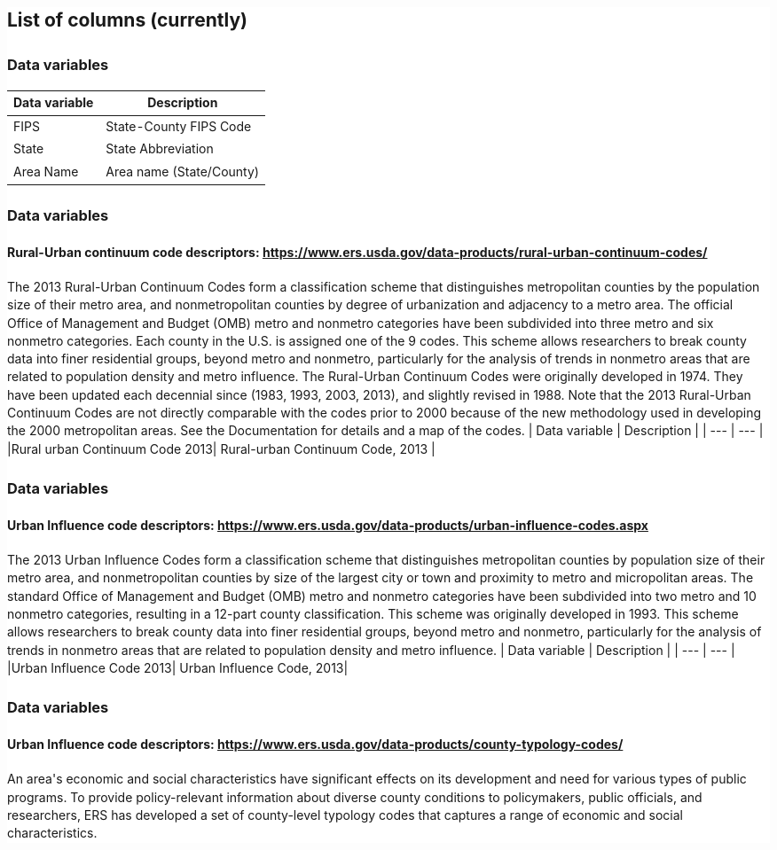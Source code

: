 ## List of columns (currently)
### Data variables
| Data variable   | Description |
| ---  | --- |
|FIPS| State-County FIPS Code |
|State| State Abbreviation |
|Area Name| Area name (State/County) |

### Data variables
#### Rural-Urban continuum code descriptors: https://www.ers.usda.gov/data-products/rural-urban-continuum-codes/
The 2013 Rural-Urban Continuum Codes form a classification scheme that distinguishes metropolitan counties by the population size of their metro area, and nonmetropolitan counties by degree of urbanization and adjacency to a metro area. The official Office of Management and Budget (OMB) metro and nonmetro categories have been subdivided into three metro and six nonmetro categories. Each county in the U.S. is assigned one of the 9 codes. This scheme allows researchers to break county data into finer residential groups, beyond metro and nonmetro, particularly for the analysis of trends in nonmetro areas that are related to population density and metro influence. The Rural-Urban Continuum Codes were originally developed in 1974. They have been updated each decennial since (1983, 1993, 2003, 2013), and slightly revised in 1988. Note that the 2013 Rural-Urban Continuum Codes are not directly comparable with the codes prior to 2000 because of the new methodology used in developing the 2000 metropolitan areas. See the Documentation for details and a map of the codes.
| Data variable   | Description |
| ---  | --- |
|Rural urban Continuum Code 2013| Rural-urban Continuum Code, 2013 |

### Data variables
#### Urban Influence code descriptors: https://www.ers.usda.gov/data-products/urban-influence-codes.aspx
The 2013 Urban Influence Codes form a classification scheme that distinguishes metropolitan counties by population size of their metro area, and nonmetropolitan counties by size of the largest city or town and proximity to metro and micropolitan areas. The standard Office of Management and Budget (OMB) metro and nonmetro categories have been subdivided into two metro and 10 nonmetro categories, resulting in a 12-part county classification. This scheme was originally developed in 1993. This scheme allows researchers to break county data into finer residential groups, beyond metro and nonmetro, particularly for the analysis of trends in nonmetro areas that are related to population density and metro influence.
| Data variable   | Description |
| ---  | --- |
|Urban Influence Code 2013| Urban Influence Code, 2013|


### Data variables
#### Urban Influence code descriptors: https://www.ers.usda.gov/data-products/county-typology-codes/
An area's economic and social characteristics have significant effects on its development and need for various types of public programs. To provide policy-relevant information about diverse county conditions to policymakers, public officials, and researchers, ERS has developed a set of county-level typology codes that captures a range of economic and social characteristics.
